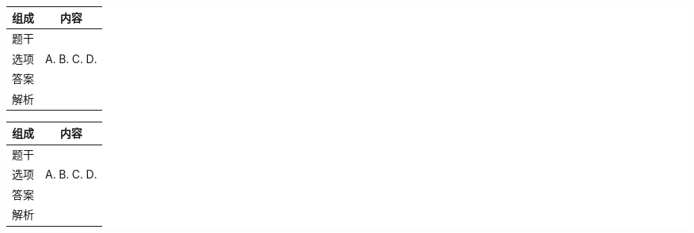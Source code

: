 |组成|内容|
|---|---|
|题干||
|选项|A. B. C. D.|
|答案||
|解析||























|组成|内容|
|---|---|
|题干||
|选项|A. B. C. D.|
|答案||
|解析||

